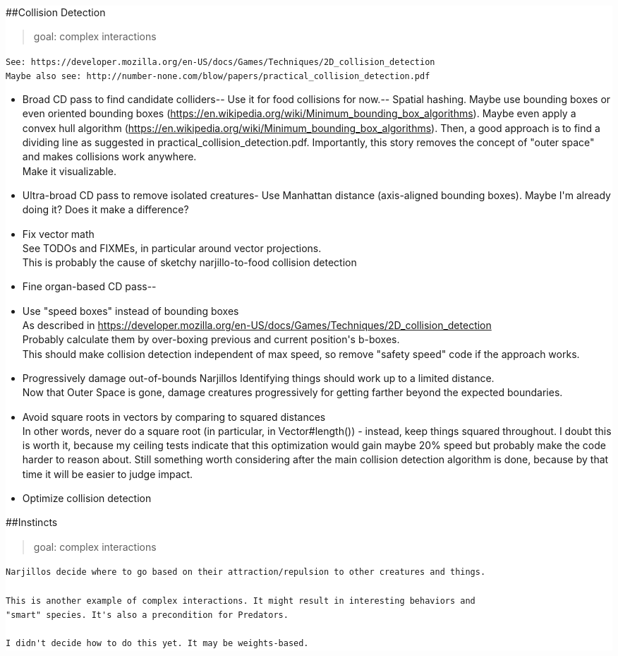 ##Collision Detection
> goal: complex interactions

    See: https://developer.mozilla.org/en-US/docs/Games/Techniques/2D_collision_detection  
    Maybe also see: http://number-none.com/blow/papers/practical_collision_detection.pdf  

* Broad CD pass to find candidate colliders--
  Use it for food collisions for now.--
  Spatial hashing.
  Maybe use bounding boxes or even oriented bounding boxes (https://en.wikipedia.org/wiki/Minimum_bounding_box_algorithms).
  Maybe even apply a convex hull algorithm (https://en.wikipedia.org/wiki/Minimum_bounding_box_algorithms). Then, a good approach is to find a dividing line as suggested in practical_collision_detection.pdf.
  Importantly, this story removes the concept of "outer space" and makes collisions work anywhere.  
  Make it visualizable.

+ Ultra-broad CD pass to remove isolated creatures-
  Use Manhattan distance (axis-aligned bounding boxes).
  Maybe I'm already doing it? Does it make a difference?

* Fix vector math  
  See TODOs and FIXMEs, in particular around vector projections.  
  This is probably the cause of sketchy narjillo-to-food collision detection  

* Fine organ-based CD pass--

* Use "speed boxes" instead of bounding boxes  
  As described in https://developer.mozilla.org/en-US/docs/Games/Techniques/2D_collision_detection  
  Probably calculate them by over-boxing previous and current position's b-boxes.  
  This should make collision detection independent of max speed, so remove "safety speed" code
  if the approach works.  

* Progressively damage out-of-bounds Narjillos
  Identifying things should work up to a limited distance.  
  Now that Outer Space is gone, damage creatures progressively for getting farther beyond
  the expected boundaries.

+ Avoid square roots in vectors by comparing to squared distances  
  In other words, never do a square root (in particular, in Vector#length()) - instead,
  keep things squared throughout. I doubt this is worth it, because my ceiling tests
  indicate that this optimization would gain maybe 20% speed but probably make the code
  harder to reason about. Still something worth considering after the main collision
  detection algorithm is done, because by that time it will be easier to judge impact.  

* Optimize collision detection  


##Instincts
>goal: complex interactions  

    Narjillos decide where to go based on their attraction/repulsion to other creatures and things.

    This is another example of complex interactions. It might result in interesting behaviors and  
    "smart" species. It's also a precondition for Predators.

    I didn't decide how to do this yet. It may be weights-based.
